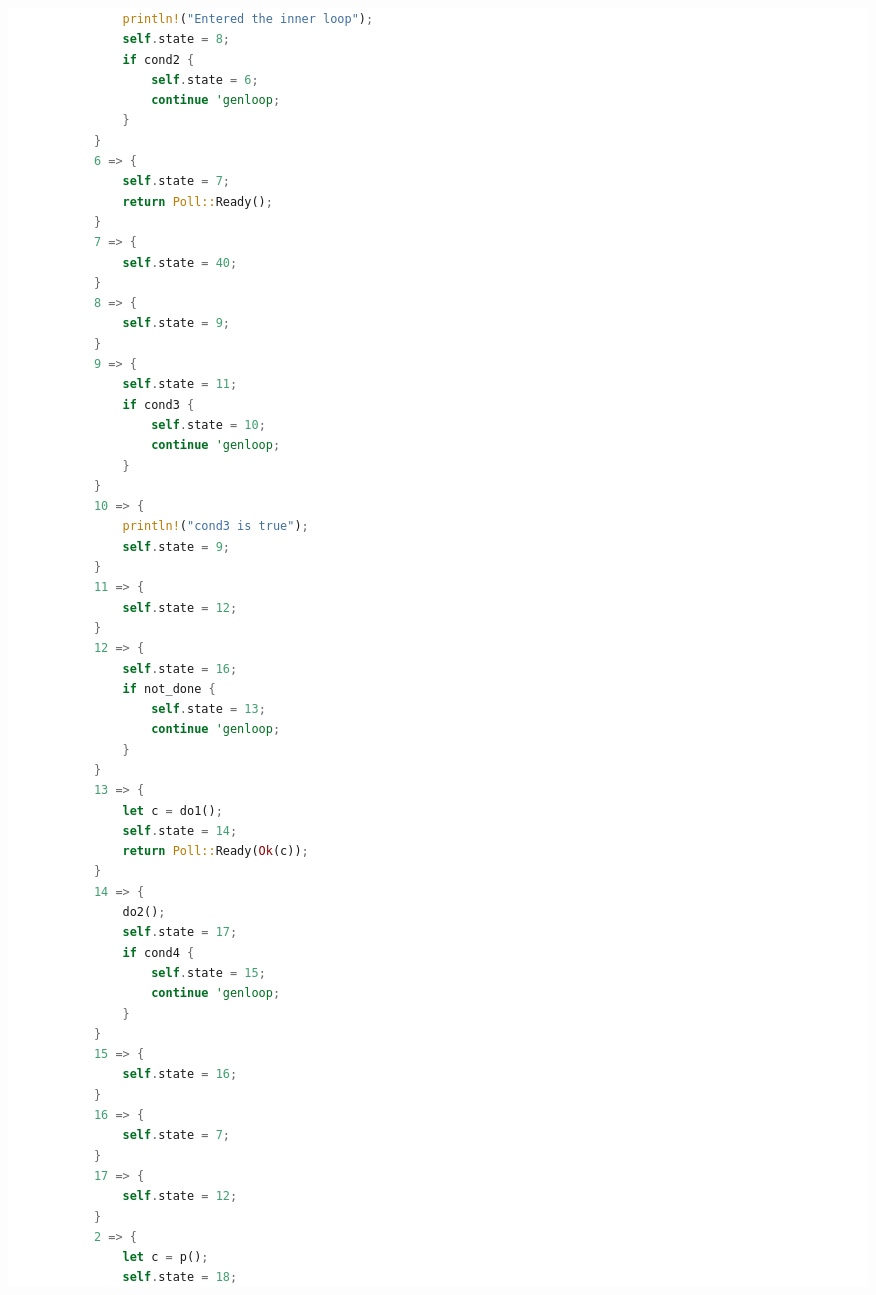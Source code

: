 ````rust
                println!("Entered the inner loop");
                self.state = 8;
                if cond2 {
                    self.state = 6;
                    continue 'genloop;
                }
            }
            6 => {
                self.state = 7;
                return Poll::Ready();
            }
            7 => {
                self.state = 40;
            }
            8 => {
                self.state = 9;
            }
            9 => {
                self.state = 11;
                if cond3 {
                    self.state = 10;
                    continue 'genloop;
                }
            }
            10 => {
                println!("cond3 is true");
                self.state = 9;
            }
            11 => {
                self.state = 12;
            }
            12 => {
                self.state = 16;
                if not_done {
                    self.state = 13;
                    continue 'genloop;
                }
            }
            13 => {
                let c = do1();
                self.state = 14;
                return Poll::Ready(Ok(c));
            }
            14 => {
                do2();
                self.state = 17;
                if cond4 {
                    self.state = 15;
                    continue 'genloop;
                }
            }
            15 => {
                self.state = 16;
            }
            16 => {
                self.state = 7;
            }
            17 => {
                self.state = 12;
            }
            2 => {
                let c = p();
                self.state = 18;
````